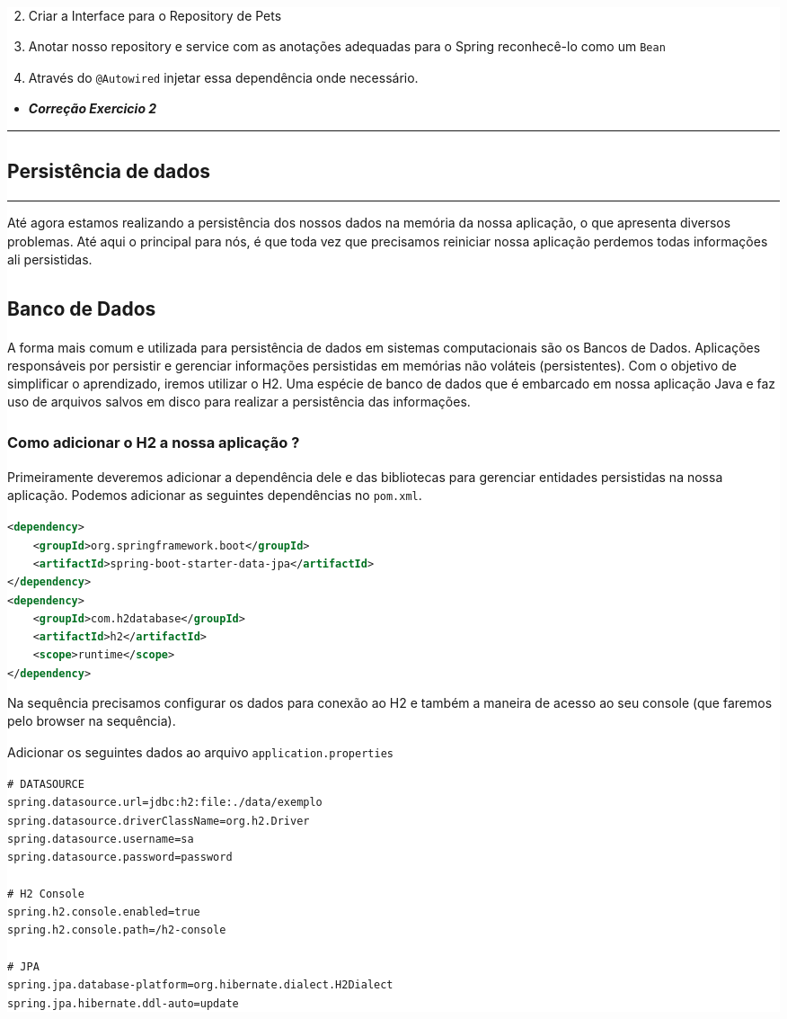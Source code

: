 2. Criar a Interface para o Repository de Pets

3. Anotar nosso repository e service com as anotações adequadas para o Spring reconhecê-lo como um `Bean`

4. Através do `@Autowired` injetar essa dependência onde necessário.

- ***Correção Exercicio 2***

---

## Persistência de dados
---
Até agora estamos realizando a persistência dos nossos dados na memória da nossa aplicação, o que apresenta diversos problemas. Até aqui o principal para nós, é que toda vez que precisamos reiniciar nossa aplicação perdemos todas informações ali persistidas.

## Banco de Dados

A forma mais comum e utilizada para persistência de dados em sistemas computacionais são os Bancos de Dados. Aplicações responsáveis por persistir e gerenciar informações persistidas em memórias não voláteis (persistentes). Com o objetivo de simplificar o aprendizado, iremos utilizar o H2. Uma espécie de banco de dados que é embarcado em nossa aplicação Java e faz uso de arquivos salvos em disco para realizar a persistência das informações.

### Como adicionar o H2 a nossa aplicação ?

Primeiramente deveremos adicionar a dependência dele e das bibliotecas para gerenciar entidades persistidas na nossa aplicação. Podemos adicionar as seguintes dependências no `pom.xml`.

```xml
<dependency>
    <groupId>org.springframework.boot</groupId>
    <artifactId>spring-boot-starter-data-jpa</artifactId>
</dependency>
<dependency>
    <groupId>com.h2database</groupId>
    <artifactId>h2</artifactId>
    <scope>runtime</scope>
</dependency>
```

Na sequência precisamos configurar os dados para conexão ao H2 e também a maneira de acesso ao seu console (que faremos pelo browser na sequência).

Adicionar os seguintes dados ao arquivo `application.properties`

```properties
# DATASOURCE
spring.datasource.url=jdbc:h2:file:./data/exemplo
spring.datasource.driverClassName=org.h2.Driver
spring.datasource.username=sa
spring.datasource.password=password

# H2 Console
spring.h2.console.enabled=true
spring.h2.console.path=/h2-console

# JPA
spring.jpa.database-platform=org.hibernate.dialect.H2Dialect
spring.jpa.hibernate.ddl-auto=update
```
